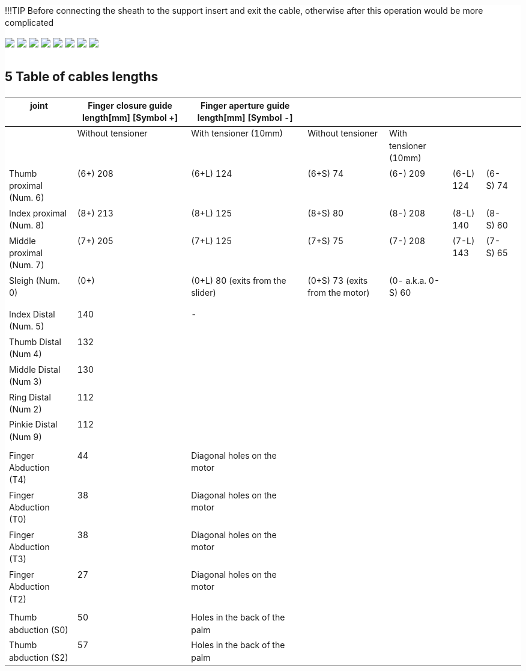 !!!TIP
    Before connecting the sheath to the support insert and exit the cable, otherwise after this operation would be more complicated

<img src ="../img/hand/Fig_4-42.PNG" height = 300px>
<img src ="../img/hand/Fig_4-41.PNG" height = 300px>
<img src ="../img/hand/Fig_4-44.PNG" height = 300px>
<img src ="../img/hand/Fig_4-43.PNG" height = 300px>
<img src ="../img/hand/Fig_4-46.PNG" height = 300px>
<img src ="../img/hand/Fig_4-45.PNG" height = 300px>
<img src ="../img/hand/Fig_4-47.PNG" height = 300px>
<img src ="../img/hand/Fig_4-48.PNG" height = 300px>


## 5         Table of cables lengths

| joint                      | Finger closure guide length[mm] [Symbol +] | Finger aperture guide length[mm] [Symbol -] |                                     |                         |             |             |      |
| -------------------------- | ------------------------------------------ | ------------------------------------------- | ----------------------------------- | ----------------------- | ----------- | ----------- | ---- |
|                            | Without tensioner                          | With tensioner   (10mm)                     | Without tensioner                   | With tensioner   (10mm) |             |             |      |
| Thumb   proximal (Num. 6)  | (6+)    208                                | (6+L) 124                                   | (6+S)    74                         | (6-)   209              | (6-L) 124   | (6-S)    74 |      |
| Index   proximal (Num. 8)  | (8+)   213                                 | (8+L)   125                                 | (8+S)   80                          | (8-)   208              | (8-L)   140 | (8-S)   60  |      |
| Middle proximal   (Num. 7) | (7+)    205                                | (7+L)   125                                 | (7+S)   75                          | (7-)   208              | (7-L)   143 | (7-S)   65  |      |
| Sleigh (Num. 0)            | (0+)                                       | (0+L)   80   (exits from the slider)        | (0+S)   73   (exits from the motor) | (0- a.k.a. 0-S)   60    |             |             |      |
|                            |                                            |                                             |                                     |                         |             |             |      |
|                            |                                            |                                             |                                     |                         |             |             |      |
| Index Distal (Num. 5)      | 140                                        | -                                           |                                     |                         |             |             |      |
| Thumb Distal (Num 4)       | 132                                        |                                             |                                     |                         |             |             |      |
| Middle Distal (Num 3)      | 130                                        |                                             |                                     |                         |             |             |      |
| Ring Distal (Num 2)        | 112                                        |                                             |                                     |                         |             |             |      |
| Pinkie Distal (Num 9)       | 112                                        |                                             |                                     |                         |             |             |      |
|                            |                                            |                                             |                                     |                         |             |             |      |
| Finger   Abduction (T4)    | 44                                         | Diagonal holes on the motor                 |                                     |                         |             |             |      |
| Finger   Abduction (T0)    | 38                                         | Diagonal holes on the motor                 |                                     |                         |             |             |      |
| Finger   Abduction (T3)    | 38                                         | Diagonal holes on the motor                 |                                     |                         |             |             |      |
| Finger Abduction   (T2)    | 27                                         | Diagonal holes on the motor                 |                                     |                         |             |             |      |
|                            |                                            |                                             |                                     |                         |             |             |      |
| Thumb   abduction (S0)     | 50                                         | Holes in the back of the palm               |                                     |                         |             |             |      |
| Thumb   abduction (S2)     | 57                                         | Holes in the back of the palm               |                                     |                         |             |             |      |

